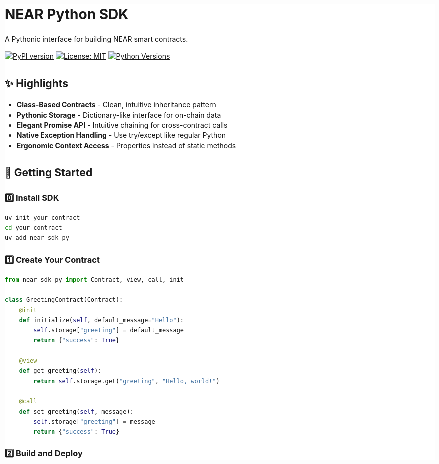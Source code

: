 # NEAR Python SDK

A Pythonic interface for building NEAR smart contracts.

[![PyPI version](https://img.shields.io/pypi/v/near-sdk-py)](https://pypi.org/project/near-sdk-py/)
[![License: MIT](https://img.shields.io/badge/License-MIT-yellow.svg)](https://opensource.org/licenses/MIT)
[![Python Versions](https://img.shields.io/badge/python-3.11%20|%203.12-blue)](https://pypi.org/project/near-sdk-py/)

## ✨ Highlights

- **Class-Based Contracts** - Clean, intuitive inheritance pattern
- **Pythonic Storage** - Dictionary-like interface for on-chain data
- **Elegant Promise API** - Intuitive chaining for cross-contract calls
- **Native Exception Handling** - Use try/except like regular Python
- **Ergonomic Context Access** - Properties instead of static methods

## 🚀 Getting Started

### 0️⃣ Install SDK

```bash
uv init your-contract
cd your-contract
uv add near-sdk-py
```

### 1️⃣ Create Your Contract

```python
from near_sdk_py import Contract, view, call, init

class GreetingContract(Contract):
    @init
    def initialize(self, default_message="Hello"):
        self.storage["greeting"] = default_message
        return {"success": True}
    
    @view
    def get_greeting(self):
        return self.storage.get("greeting", "Hello, world!")
    
    @call
    def set_greeting(self, message):
        self.storage["greeting"] = message
        return {"success": True}
```

### 2️⃣ Build and Deploy
